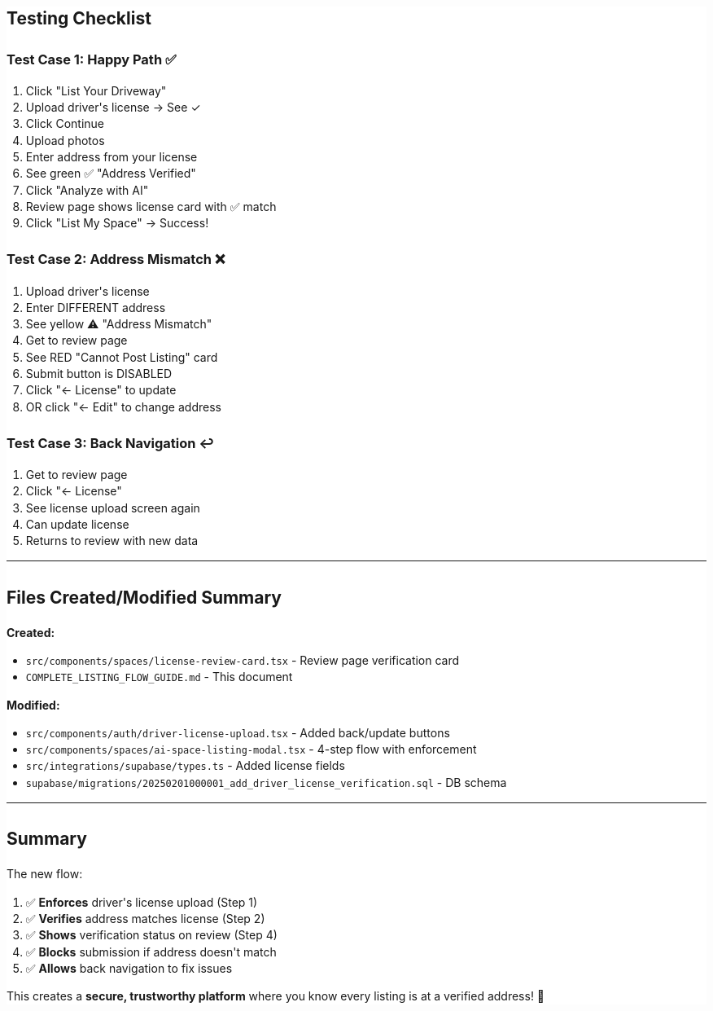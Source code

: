 
## Testing Checklist

### Test Case 1: Happy Path ✅
1. Click "List Your Driveway"
2. Upload driver's license → See ✓
3. Click Continue
4. Upload photos
5. Enter address from your license
6. See green ✅ "Address Verified"
7. Click "Analyze with AI"
8. Review page shows license card with ✅ match
9. Click "List My Space" → Success!

### Test Case 2: Address Mismatch ❌
1. Upload driver's license
2. Enter DIFFERENT address
3. See yellow ⚠️ "Address Mismatch"
4. Get to review page
5. See RED "Cannot Post Listing" card
6. Submit button is DISABLED
7. Click "← License" to update
8. OR click "← Edit" to change address

### Test Case 3: Back Navigation ↩️
1. Get to review page
2. Click "← License"
3. See license upload screen again
4. Can update license
5. Returns to review with new data

---

## Files Created/Modified Summary

**Created:**
- `src/components/spaces/license-review-card.tsx` - Review page verification card
- `COMPLETE_LISTING_FLOW_GUIDE.md` - This document

**Modified:**
- `src/components/auth/driver-license-upload.tsx` - Added back/update buttons
- `src/components/spaces/ai-space-listing-modal.tsx` - 4-step flow with enforcement
- `src/integrations/supabase/types.ts` - Added license fields
- `supabase/migrations/20250201000001_add_driver_license_verification.sql` - DB schema

---

## Summary

The new flow:
1. ✅ **Enforces** driver's license upload (Step 1)
2. ✅ **Verifies** address matches license (Step 2)
3. ✅ **Shows** verification status on review (Step 4)
4. ✅ **Blocks** submission if address doesn't match
5. ✅ **Allows** back navigation to fix issues

This creates a **secure, trustworthy platform** where you know every listing is at a verified address! 🎯


